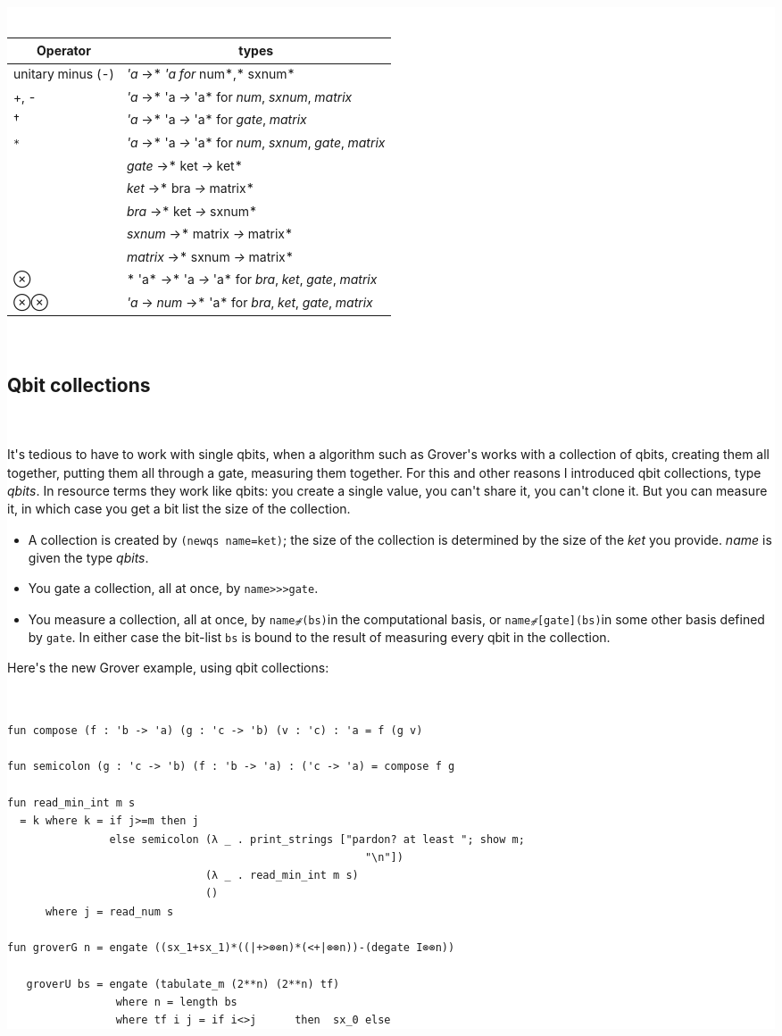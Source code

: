  

| Operator          | types                                                      |
|-------------------|------------------------------------------------------------|
| unitary minus (-) | *'a* →\* *'a for* num*,* sxnum\*                           |
| \+, -             | *'a* →\* 'a *→* 'a\* for *num*, *sxnum*, *matrix*          |
| †                 | *'a* →\* 'a *→* 'a\* for *gate*, *matrix*                  |
| `*`               | *'a* →\* 'a *→* 'a\* for *num*, *sxnum*, *gate*, *matrix*  |
|                   | *gate* →\* ket *→* ket\*                                   |
|                   | *ket* →\* bra *→* matrix\*                                 |
|                   | *bra* →\* ket *→* sxnum\*                                  |
|                   | *sxnum* →\* matrix *→* matrix\*                            |
|                   | *matrix* →\* sxnum *→* matrix\*                            |
| ⊗                 | \* 'a\* →\* 'a *→* 'a\* for *bra*, *ket*, *gate*, *matrix* |
| ⊗⊗                | *'a* → *num* →\* 'a\* for *bra*, *ket*, *gate*, *matrix*   |

 

Qbit collections
----------------

 

It's tedious to have to work with single qbits, when a algorithm such as
Grover's works with a collection of qbits, creating them all together, putting
them all through a gate, measuring them together. For this and other reasons I
introduced qbit collections, type *qbits*. In resource terms they work like
qbits: you create a single value, you can't share it, you can't clone it. But
you can measure it, in which case you get a bit list the size of the collection.

-   A collection is created by `(newqs name=ket)`; the size of the collection is
    determined by the size of the *ket* you provide. *name* is given the type
    *qbits*.

-   You gate a collection, all at once, by `name>>>gate`.

-   You measure a collection, all at once, by `name⌢⃫(bs)`in the computational
    basis, or `name⌢⃫[gate](bs)`in some other basis defined by `gate`. In either
    case the bit-list `bs` is bound to the result of measuring every qbit in the
    collection.

Here's the new Grover example, using qbit collections:

 

~~~~~~~~~~~~~~~~~~~~~~~~~~~~~~~~~~~~~~~~~~~~~~~~~~~~~~~~~~~~~~~~~~~~~~~~~~~~~~~~
fun compose (f : 'b -> 'a) (g : 'c -> 'b) (v : 'c) : 'a = f (g v)

fun semicolon (g : 'c -> 'b) (f : 'b -> 'a) : ('c -> 'a) = compose f g

fun read_min_int m s
  = k where k = if j>=m then j 
                else semicolon (λ _ . print_strings ["pardon? at least "; show m; 
                                                        "\n"])
                               (λ _ . read_min_int m s)
                               ()
      where j = read_num s

fun groverG n = engate ((sx_1+sx_1)*((|+>⊗⊗n)*(<+|⊗⊗n))-(degate I⊗⊗n))

   groverU bs = engate (tabulate_m (2**n) (2**n) tf)
                 where n = length bs
                 where tf i j = if i<>j      then  sx_0 else
~~~~~~~~~~~~~~~~~~~~~~~~~~~~~~~~~~~~~~~~~~~~~~~~~~~~~~~~~~~~~~~~~~~~~~~~~~~~~~~~